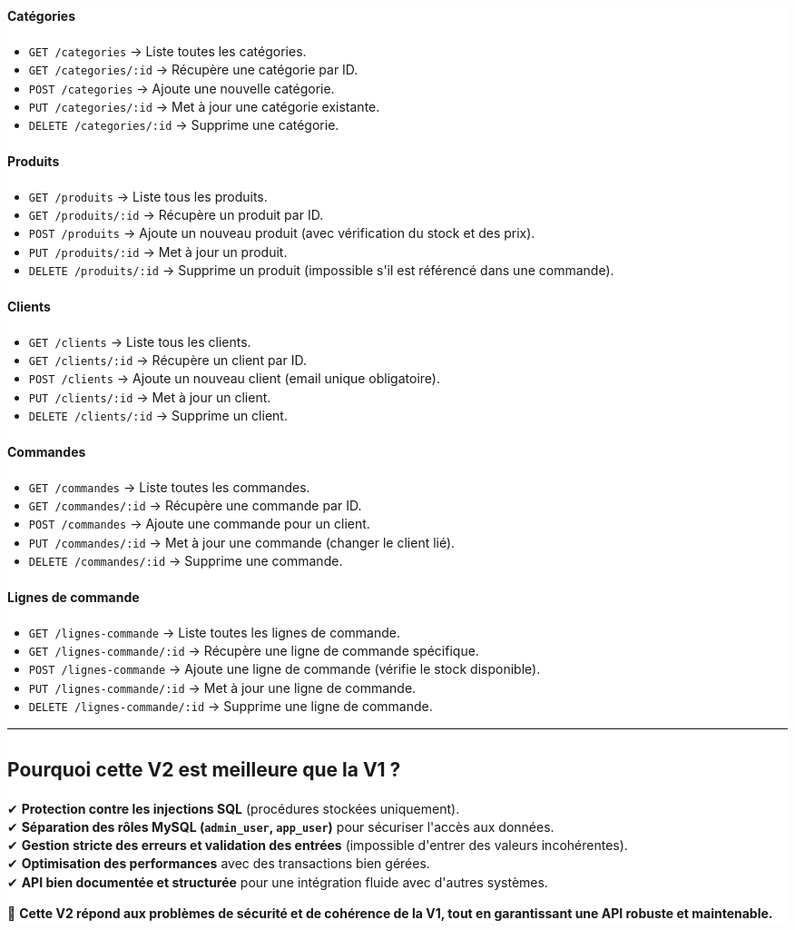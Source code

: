 #### **Catégories**  
- `GET /categories` → Liste toutes les catégories.  
- `GET /categories/:id` → Récupère une catégorie par ID.  
- `POST /categories` → Ajoute une nouvelle catégorie.  
- `PUT /categories/:id` → Met à jour une catégorie existante.  
- `DELETE /categories/:id` → Supprime une catégorie.  

#### **Produits**  
- `GET /produits` → Liste tous les produits.  
- `GET /produits/:id` → Récupère un produit par ID.  
- `POST /produits` → Ajoute un nouveau produit (avec vérification du stock et des prix).  
- `PUT /produits/:id` → Met à jour un produit.  
- `DELETE /produits/:id` → Supprime un produit (impossible s'il est référencé dans une commande).  

#### **Clients**  
- `GET /clients` → Liste tous les clients.  
- `GET /clients/:id` → Récupère un client par ID.  
- `POST /clients` → Ajoute un nouveau client (email unique obligatoire).  
- `PUT /clients/:id` → Met à jour un client.  
- `DELETE /clients/:id` → Supprime un client.  

#### **Commandes**  
- `GET /commandes` → Liste toutes les commandes.  
- `GET /commandes/:id` → Récupère une commande par ID.  
- `POST /commandes` → Ajoute une commande pour un client.  
- `PUT /commandes/:id` → Met à jour une commande (changer le client lié).  
- `DELETE /commandes/:id` → Supprime une commande.  

#### **Lignes de commande**  
- `GET /lignes-commande` → Liste toutes les lignes de commande.  
- `GET /lignes-commande/:id` → Récupère une ligne de commande spécifique.  
- `POST /lignes-commande` → Ajoute une ligne de commande (vérifie le stock disponible).  
- `PUT /lignes-commande/:id` → Met à jour une ligne de commande.  
- `DELETE /lignes-commande/:id` → Supprime une ligne de commande.  

---

## **Pourquoi cette V2 est meilleure que la V1 ?**
✔ **Protection contre les injections SQL** (procédures stockées uniquement).  
✔ **Séparation des rôles MySQL (`admin_user`, `app_user`)** pour sécuriser l'accès aux données.  
✔ **Gestion stricte des erreurs et validation des entrées** (impossible d'entrer des valeurs incohérentes).  
✔ **Optimisation des performances** avec des transactions bien gérées.  
✔ **API bien documentée et structurée** pour une intégration fluide avec d'autres systèmes.  

📌 **Cette V2 répond aux problèmes de sécurité et de cohérence de la V1, tout en garantissant une API robuste et maintenable.** 